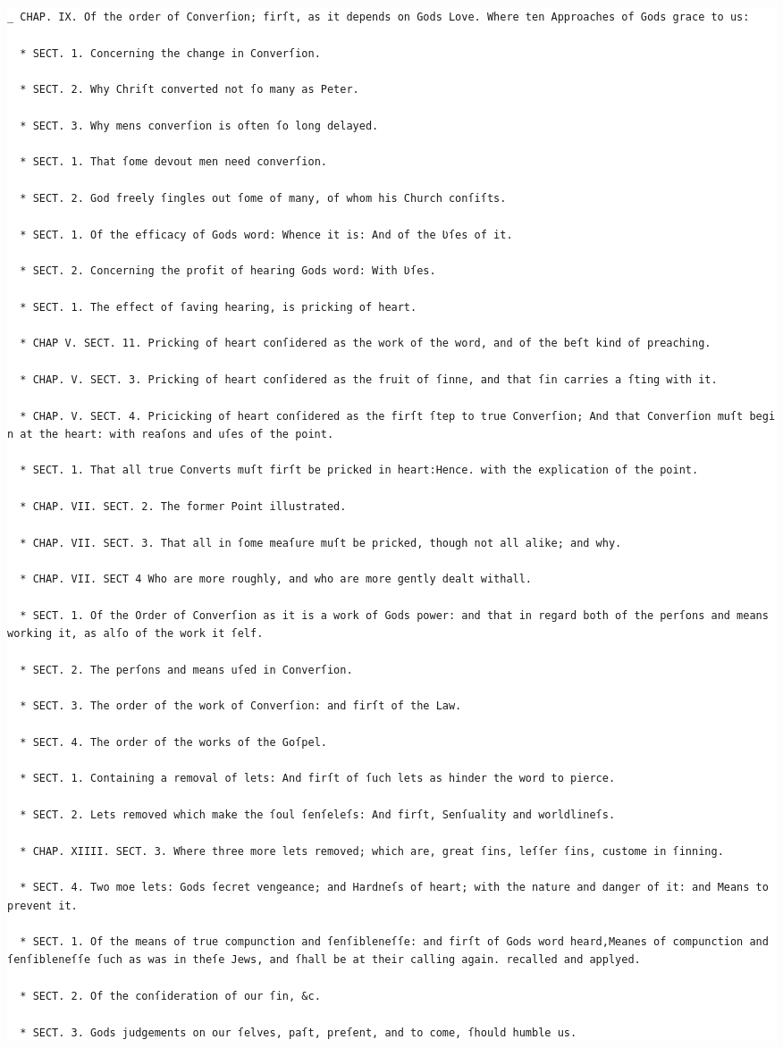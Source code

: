     _ CHAP. IX. Of the order of Converſion; firſt, as it depends on Gods Love. Where ten Approaches of Gods grace to us:

      * SECT. 1. Concerning the change in Converſion.

      * SECT. 2. Why Chriſt converted not ſo many as Peter.

      * SECT. 3. Why mens converſion is often ſo long delayed.

      * SECT. 1. That ſome devout men need converſion.

      * SECT. 2. God freely ſingles out ſome of many, of whom his Church conſiſts.

      * SECT. 1. Of the efficacy of Gods word: Whence it is: And of the Ʋſes of it.

      * SECT. 2. Concerning the profit of hearing Gods word: With Ʋſes.

      * SECT. 1. The effect of ſaving hearing, is pricking of heart.

      * CHAP V. SECT. 11. Pricking of heart conſidered as the work of the word, and of the beſt kind of preaching.

      * CHAP. V. SECT. 3. Pricking of heart conſidered as the fruit of ſinne, and that ſin carries a ſting with it.

      * CHAP. V. SECT. 4. Pricicking of heart conſidered as the firſt ſtep to true Converſion; And that Converſion muſt begin at the heart: with reaſons and uſes of the point.

      * SECT. 1. That all true Converts muſt firſt be pricked in heart:Hence. with the explication of the point.

      * CHAP. VII. SECT. 2. The former Point illustrated.

      * CHAP. VII. SECT. 3. That all in ſome meaſure muſt be pricked, though not all alike; and why.

      * CHAP. VII. SECT 4 Who are more roughly, and who are more gently dealt withall.

      * SECT. 1. Of the Order of Converſion as it is a work of Gods power: and that in regard both of the perſons and means working it, as alſo of the work it ſelf.

      * SECT. 2. The perſons and means uſed in Converſion.

      * SECT. 3. The order of the work of Converſion: and firſt of the Law.

      * SECT. 4. The order of the works of the Goſpel.

      * SECT. 1. Containing a removal of lets: And firſt of ſuch lets as hinder the word to pierce.

      * SECT. 2. Lets removed which make the ſoul ſenſeleſs: And firſt, Senſuality and worldlineſs.

      * CHAP. XIIII. SECT. 3. Where three more lets removed; which are, great ſins, leſſer ſins, custome in ſinning.

      * SECT. 4. Two moe lets: Gods ſecret vengeance; and Hardneſs of heart; with the nature and danger of it: and Means to prevent it.

      * SECT. 1. Of the means of true compunction and ſenſibleneſſe: and firſt of Gods word heard,Meanes of compunction and ſenſibleneſſe ſuch as was in theſe Jews, and ſhall be at their calling again. recalled and applyed.

      * SECT. 2. Of the conſideration of our ſin, &c.

      * SECT. 3. Gods judgements on our ſelves, paſt, preſent, and to come, ſhould humble us.
